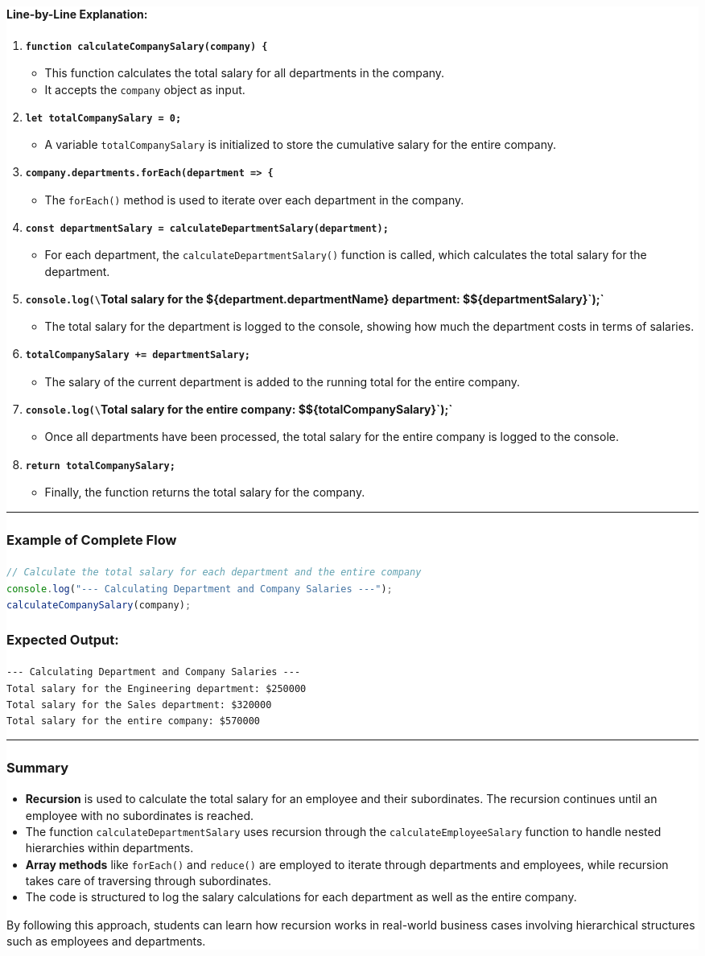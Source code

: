 #### Line-by-Line Explanation:

1. **`function calculateCompanySalary(company) {`**
   - This function calculates the total salary for all departments in the company.
   - It accepts the `company` object as input.

2. **`let totalCompanySalary = 0;`**
   - A variable `totalCompanySalary` is initialized to store the cumulative salary for the entire company.

3. **`company.departments.forEach(department => {`**
   - The `forEach()` method is used to iterate over each department in the company.

4. **`const departmentSalary = calculateDepartmentSalary(department);`**
   - For each department, the `calculateDepartmentSalary()` function is called, which calculates the total salary for the department.

5. **`console.log(\`Total salary for the ${department.departmentName} department: $${departmentSalary}\`);`**
   - The total salary for the department is logged to the console, showing how much the department costs in terms of salaries.

6. **`totalCompanySalary += departmentSalary;`**
   - The salary of the current department is added to the running total for the entire company.

7. **`console.log(\`Total salary for the entire company: $${totalCompanySalary}\`);`**
   - Once all departments have been processed, the total salary for the entire company is logged to the console.

8. **`return totalCompanySalary;`**
   - Finally, the function returns the total salary for the company.

---

### Example of Complete Flow

```javascript
// Calculate the total salary for each department and the entire company
console.log("--- Calculating Department and Company Salaries ---");
calculateCompanySalary(company);
```

### Expected Output:

```
--- Calculating Department and Company Salaries ---
Total salary for the Engineering department: $250000
Total salary for the Sales department: $320000
Total salary for the entire company: $570000
```

---

### Summary

- **Recursion** is used to calculate the total salary for an employee and their subordinates. The recursion continues until an employee with no subordinates is reached.
- The function `calculateDepartmentSalary` uses recursion through the `calculateEmployeeSalary` function to handle nested hierarchies within departments.
- **Array methods** like `forEach()` and `reduce()` are employed to iterate through departments and employees, while recursion takes care of traversing through subordinates.
- The code is structured to log the salary calculations for each department as well as the entire company.

By following this approach, students can learn how recursion works in real-world business cases involving hierarchical structures such as employees and departments.